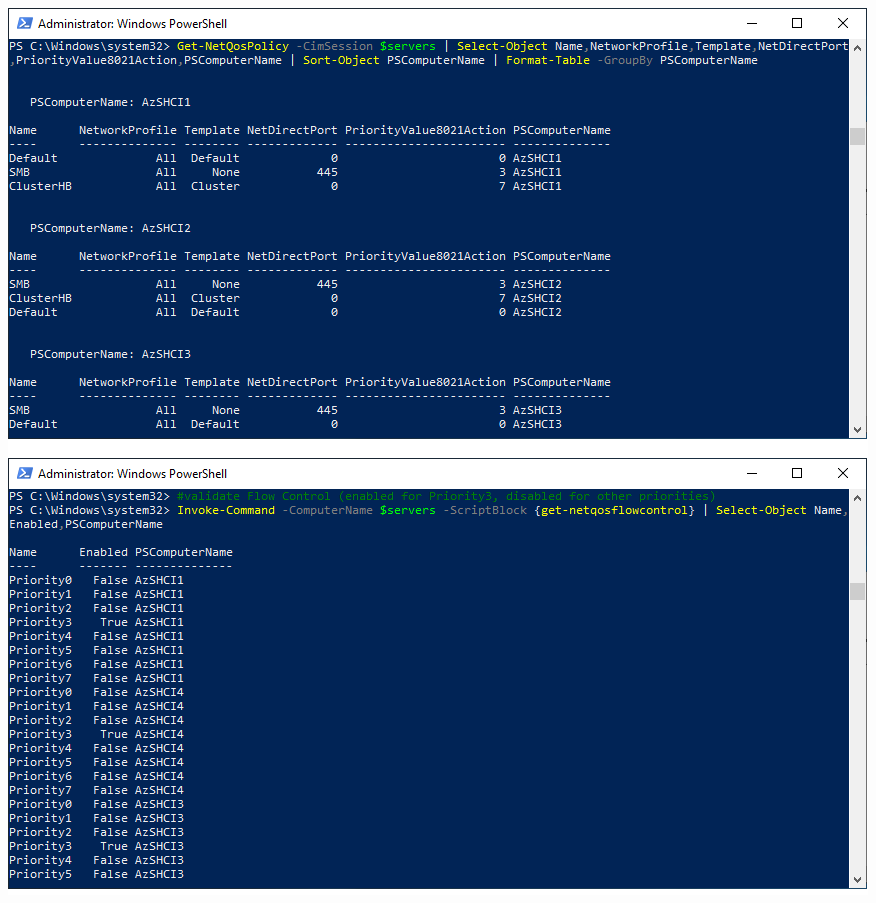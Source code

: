 ![](04-Network-Configuration/media/PowerShell08.png)

![](04-Network-Configuration/media/PowerShell09.png)
